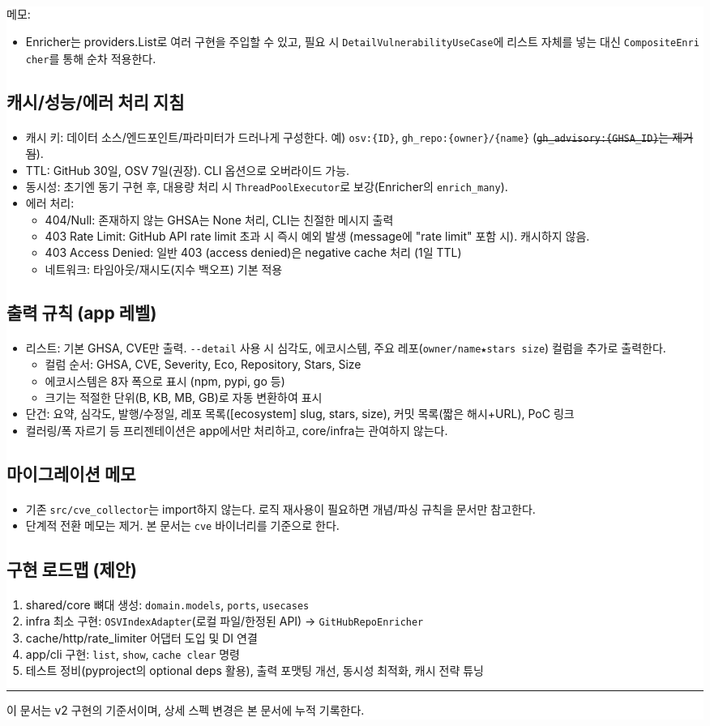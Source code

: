 메모:
- Enricher는 providers.List로 여러 구현을 주입할 수 있고, 필요 시 `DetailVulnerabilityUseCase`에 리스트 자체를 넣는 대신 `CompositeEnricher`를 통해 순차 적용한다.

## 캐시/성능/에러 처리 지침

- 캐시 키: 데이터 소스/엔드포인트/파라미터가 드러나게 구성한다. 예) `osv:{ID}`, `gh_repo:{owner}/{name}` (~~`gh_advisory:{GHSA_ID}`는 제거됨~~).
- TTL: GitHub 30일, OSV 7일(권장). CLI 옵션으로 오버라이드 가능.
- 동시성: 초기엔 동기 구현 후, 대용량 처리 시 `ThreadPoolExecutor`로 보강(Enricher의 `enrich_many`).
- 에러 처리:
  - 404/Null: 존재하지 않는 GHSA는 None 처리, CLI는 친절한 메시지 출력
  - 403 Rate Limit: GitHub API rate limit 초과 시 즉시 예외 발생 (message에 "rate limit" 포함 시). 캐시하지 않음.
  - 403 Access Denied: 일반 403 (access denied)은 negative cache 처리 (1일 TTL)
  - 네트워크: 타임아웃/재시도(지수 백오프) 기본 적용

## 출력 규칙 (app 레벨)

- 리스트: 기본 GHSA, CVE만 출력. `--detail` 사용 시 심각도, 에코시스템, 주요 레포(`owner/name★stars size`) 컬럼을 추가로 출력한다.
  - 컬럼 순서: GHSA, CVE, Severity, Eco, Repository, Stars, Size
  - 에코시스템은 8자 폭으로 표시 (npm, pypi, go 등)
  - 크기는 적절한 단위(B, KB, MB, GB)로 자동 변환하여 표시
- 단건: 요약, 심각도, 발행/수정일, 레포 목록([ecosystem] slug, stars, size), 커밋 목록(짧은 해시+URL), PoC 링크
- 컬러링/폭 자르기 등 프리젠테이션은 app에서만 처리하고, core/infra는 관여하지 않는다.

## 마이그레이션 메모

- 기존 `src/cve_collector`는 import하지 않는다. 로직 재사용이 필요하면 개념/파싱 규칙을 문서만 참고한다.
- 단계적 전환 메모는 제거. 본 문서는 `cve` 바이너리를 기준으로 한다.

## 구현 로드맵 (제안)

1. shared/core 뼈대 생성: `domain.models`, `ports`, `usecases`
2. infra 최소 구현: `OSVIndexAdapter`(로컬 파일/한정된 API) → `GitHubRepoEnricher`
3. cache/http/rate_limiter 어댑터 도입 및 DI 연결
4. app/cli 구현: `list`, `show`, `cache clear` 명령
5. 테스트 정비(pyproject의 optional deps 활용), 출력 포맷팅 개선, 동시성 최적화, 캐시 전략 튜닝

---

이 문서는 v2 구현의 기준서이며, 상세 스펙 변경은 본 문서에 누적 기록한다.


